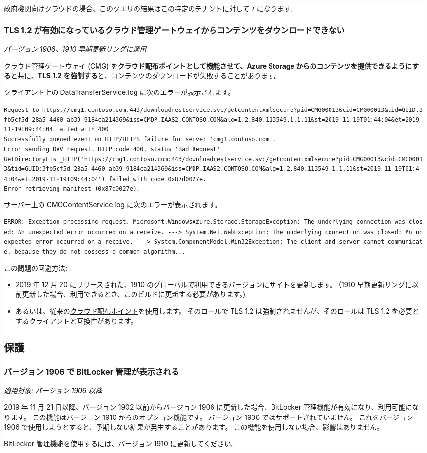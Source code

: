 政府機関向けクラウドの場合、このクエリの結果はこの特定のテナントに対して `2` になります。

### <a name="cant-download-content-from-a-cloud-management-gateway-enabled-for-tls-12"></a>TLS 1.2 が有効になっているクラウド管理ゲートウェイからコンテンツをダウンロードできない



*バージョン 1906、1910 早期更新リングに適用*

クラウド管理ゲートウェイ (CMG) を**クラウド配布ポイントとして機能させて、Azure Storage からのコンテンツを提供できるようにする**と共に、**TLS 1.2 を強制する**と、コンテンツのダウンロードが失敗することがあります。

クライアント上の DataTransferService.log に次のエラーが表示されます。

``` log
Request to https://cmg1.contoso.com:443/downloadrestservice.svc/getcontentxmlsecure?pid=CMG00013&cid=CMG00013&tid=GUID:3fb5cf5d-28a5-4460-ab39-9184ca214369&iss=CMDP.IAAS2.CONTOSO.COM&alg=1.2.840.113549.1.1.11&st=2019-11-19T01:44:04&et=2019-11-19T09:44:04 failed with 400
Successfully queued event on HTTP/HTTPS failure for server 'cmg1.contoso.com'.
Error sending DAV request. HTTP code 400, status 'Bad Request'
GetDirectoryList_HTTP('https://cmg1.contoso.com:443/downloadrestservice.svc/getcontentxmlsecure?pid=CMG00013&cid=CMG00013&tid=GUID:3fb5cf5d-28a5-4460-ab39-9184ca214369&iss=CMDP.IAAS2.CONTOSO.COM&alg=1.2.840.113549.1.1.11&st=2019-11-19T01:44:04&et=2019-11-19T09:44:04') failed with code 0x87d0027e.
Error retrieving manifest (0x87d0027e).
```

サーバー上の CMGContentService.log に次のエラーが表示されます。

``` log
ERROR: Exception processing request. Microsoft.WindowsAzure.Storage.StorageException: The underlying connection was closed: An unexpected error occurred on a receive. ---> System.Net.WebException: The underlying connection was closed: An unexpected error occurred on a receive. ---> System.ComponentModel.Win32Exception: The client and server cannot communicate, because they do not possess a common algorithm...
```

この問題の回避方法:

- 2019 年 12 月 20 にリリースされた、1910 のグローバルで利用できるバージョンにサイトを更新します。 (1910 早期更新リングに以前更新した場合、利用できるとき、このビルドに更新する必要があります。)

- あるいは、従来の[クラウド配布ポイント](../../../plan-design/hierarchy/use-a-cloud-based-distribution-point.md)を使用します。 そのロールで TLS 1.2 は強制されませんが、そのロールは TLS 1.2 を必要とするクライアントと互換性があります。

## <a name="protection"></a>保護

### <a name="bitlocker-management-appears-in-version-1906"></a>バージョン 1906 で BitLocker 管理が表示される

*適用対象: バージョン 1906 以降*



2019 年 11 月 21 日以降、バージョン 1902 以前からバージョン 1906 に更新した場合、BitLocker 管理機能が有効になり、利用可能になります。 この機能はバージョン 1910 からのオプション機能です。 バージョン 1906 ではサポートされていません。 これをバージョン 1906 で使用しようとすると、予期しない結果が発生することがあります。 この機能を使用しない場合、影響はありません。

[BitLocker 管理機能](../../../../protect/plan-design/bitlocker-management.md)を使用するには、バージョン 1910 に更新してください。


